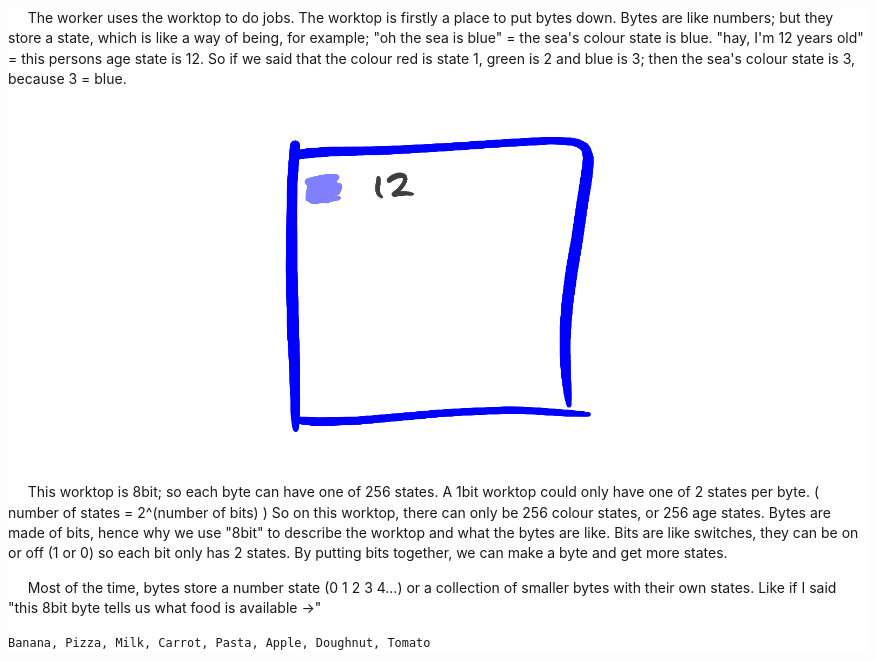 </p>

&nbsp;&nbsp;&nbsp;&nbsp;&nbsp;The worker uses the worktop to do jobs. The worktop is firstly a place to put bytes down. Bytes are like numbers; but they store a state, which is like a way of being, for example; "oh the sea is blue" = the sea's colour state is blue. "hay, I'm 12 years old" = this persons age state is 12. So if we said that the colour red is state 1, green is 2 and blue is 3; then the sea's colour state is 3, because 3 = blue.

<p align="center">
    <img width="360" height="360" src="https://raw.githubusercontent.com/metasophiea/riomhaireRua/master/v2/images/1.png">
</p>

&nbsp;&nbsp;&nbsp;&nbsp;&nbsp;This worktop is 8bit; so each byte can have one of 256 states. A 1bit worktop could only have one of 2 states per byte. ( number of states = 2^(number of bits) ) So on this worktop, there can only be 256 colour states, or 256 age states. Bytes are made of bits, hence why we use "8bit" to describe the worktop and what the bytes are like. Bits are like switches, they can be on or off (1 or 0) so each bit only has 2 states. By putting bits together, we can make a byte and get more states.

&nbsp;&nbsp;&nbsp;&nbsp;&nbsp;Most of the time, bytes store a number state (0 1 2 3 4...) or a collection of smaller bytes with their own states. Like if I said "this 8bit byte tells us what food is available ->"

    Banana, Pizza, Milk, Carrot, Pasta, Apple, Doughnut, Tomato 
